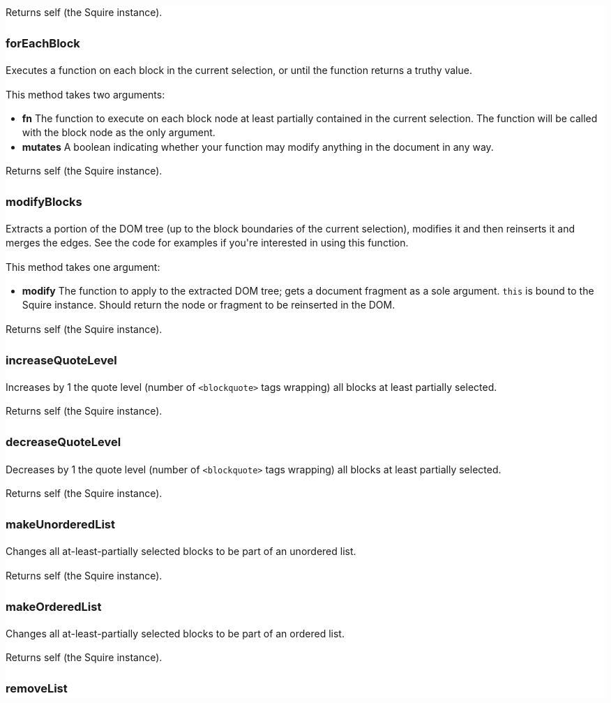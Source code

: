 Returns self (the Squire instance).

### forEachBlock

Executes a function on each block in the current selection, or until the function returns a truthy value.

This method takes two arguments:

-   **fn** The function to execute on each block node at least partially contained in the current selection. The function will be called with the block node as the only argument.
-   **mutates** A boolean indicating whether your function may modify anything in the document in any way.

Returns self (the Squire instance).

### modifyBlocks

Extracts a portion of the DOM tree (up to the block boundaries of the current selection), modifies it and then reinserts it and merges the edges. See the code for examples if you're interested in using this function.

This method takes one argument:

-   **modify** The function to apply to the extracted DOM tree; gets a document fragment as a sole argument. `this` is bound to the Squire instance. Should return the node or fragment to be reinserted in the DOM.

Returns self (the Squire instance).

### increaseQuoteLevel

Increases by 1 the quote level (number of `<blockquote>` tags wrapping) all blocks at least partially selected.

Returns self (the Squire instance).

### decreaseQuoteLevel

Decreases by 1 the quote level (number of `<blockquote>` tags wrapping) all blocks at least partially selected.

Returns self (the Squire instance).

### makeUnorderedList

Changes all at-least-partially selected blocks to be part of an unordered list.

Returns self (the Squire instance).

### makeOrderedList

Changes all at-least-partially selected blocks to be part of an ordered list.

Returns self (the Squire instance).

### removeList
